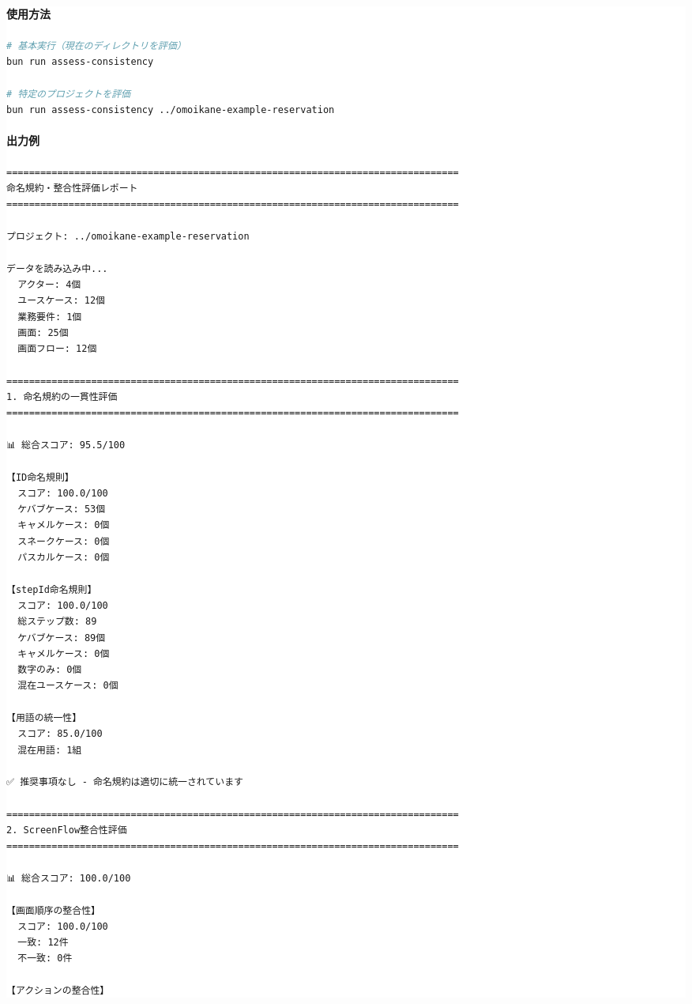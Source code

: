 #### 使用方法

```bash
# 基本実行（現在のディレクトリを評価）
bun run assess-consistency

# 特定のプロジェクトを評価
bun run assess-consistency ../omoikane-example-reservation
```

#### 出力例

```
================================================================================
命名規約・整合性評価レポート
================================================================================

プロジェクト: ../omoikane-example-reservation

データを読み込み中...
  アクター: 4個
  ユースケース: 12個
  業務要件: 1個
  画面: 25個
  画面フロー: 12個

================================================================================
1. 命名規約の一貫性評価
================================================================================

📊 総合スコア: 95.5/100

【ID命名規則】
  スコア: 100.0/100
  ケバブケース: 53個
  キャメルケース: 0個
  スネークケース: 0個
  パスカルケース: 0個

【stepId命名規則】
  スコア: 100.0/100
  総ステップ数: 89
  ケバブケース: 89個
  キャメルケース: 0個
  数字のみ: 0個
  混在ユースケース: 0個

【用語の統一性】
  スコア: 85.0/100
  混在用語: 1組

✅ 推奨事項なし - 命名規約は適切に統一されています

================================================================================
2. ScreenFlow整合性評価
================================================================================

📊 総合スコア: 100.0/100

【画面順序の整合性】
  スコア: 100.0/100
  一致: 12件
  不一致: 0件

【アクションの整合性】
```